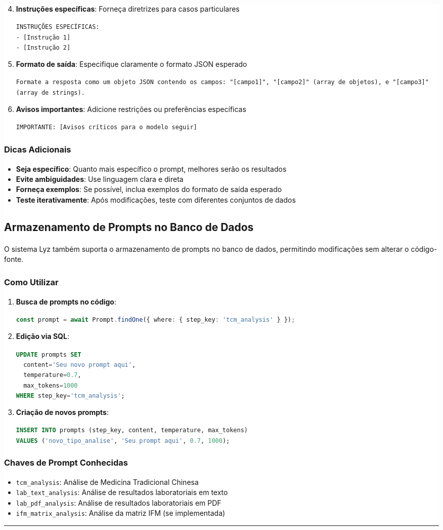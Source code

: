 4. **Instruções específicas**: Forneça diretrizes para casos particulares
   ```
   INSTRUÇÕES ESPECÍFICAS:
   - [Instrução 1]
   - [Instrução 2]
   ```

5. **Formato de saída**: Especifique claramente o formato JSON esperado
   ```
   Formate a resposta como um objeto JSON contendo os campos: "[campo1]", "[campo2]" (array de objetos), e "[campo3]" (array de strings).
   ```

6. **Avisos importantes**: Adicione restrições ou preferências específicas
   ```
   IMPORTANTE: [Avisos críticos para o modelo seguir]
   ```

### Dicas Adicionais

- **Seja específico**: Quanto mais específico o prompt, melhores serão os resultados
- **Evite ambiguidades**: Use linguagem clara e direta
- **Forneça exemplos**: Se possível, inclua exemplos do formato de saída esperado
- **Teste iterativamente**: Após modificações, teste com diferentes conjuntos de dados

## Armazenamento de Prompts no Banco de Dados

O sistema Lyz também suporta o armazenamento de prompts no banco de dados, permitindo modificações sem alterar o código-fonte.

### Como Utilizar

1. **Busca de prompts no código**:
   ```typescript
   const prompt = await Prompt.findOne({ where: { step_key: 'tcm_analysis' } });
   ```

2. **Edição via SQL**:
   ```sql
   UPDATE prompts SET 
     content='Seu novo prompt aqui',
     temperature=0.7,
     max_tokens=1000
   WHERE step_key='tcm_analysis';
   ```

3. **Criação de novos prompts**:
   ```sql
   INSERT INTO prompts (step_key, content, temperature, max_tokens)
   VALUES ('novo_tipo_analise', 'Seu prompt aqui', 0.7, 1000);
   ```

### Chaves de Prompt Conhecidas

- `tcm_analysis`: Análise de Medicina Tradicional Chinesa
- `lab_text_analysis`: Análise de resultados laboratoriais em texto
- `lab_pdf_analysis`: Análise de resultados laboratoriais em PDF
- `ifm_matrix_analysis`: Análise da matriz IFM (se implementada)

---